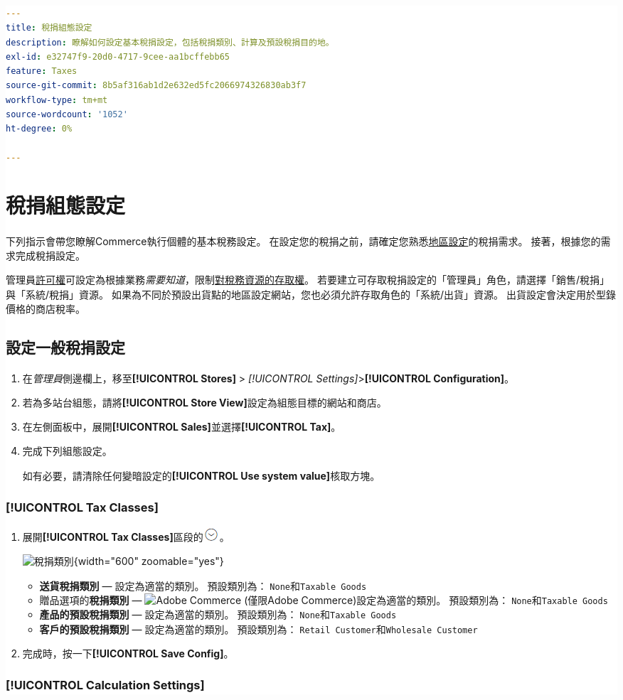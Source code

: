 ```yaml
---
title: 稅捐組態設定
description: 瞭解如何設定基本稅捐設定，包括稅捐類別、計算及預設稅捐目的地。
exl-id: e32747f9-20d0-4717-9cee-aa1bcffebb65
feature: Taxes
source-git-commit: 8b5af316ab1d2e632ed5fc2066974326830ab3f7
workflow-type: tm+mt
source-wordcount: '1052'
ht-degree: 0%

---
```


# 稅捐組態設定

下列指示會帶您瞭解Commerce執行個體的基本稅務設定。 在設定您的稅捐之前，請確定您熟悉[地區設定](store-localize.md#step-3-change-the-locale-of-the-store-view)的稅捐需求。 接著，根據您的需求完成稅捐設定。

管理員[許可權](../systems/permissions.md)可設定為根據業務&#x200B;_需要知道_，限制[對稅務資源的存取權](../systems/permissions-user-roles.md)。 若要建立可存取稅捐設定的「管理員」角色，請選擇「銷售/稅捐」與「系統/稅捐」資源。 如果為不同於預設出貨點的地區設定網站，您也必須允許存取角色的「系統/出貨」資源。 出貨設定會決定用於型錄價格的商店稅率。

## 設定一般稅捐設定

1. 在&#x200B;_管理員_&#x200B;側邊欄上，移至&#x200B;**[!UICONTROL Stores]** > _[!UICONTROL Settings]_>**[!UICONTROL Configuration]**。

1. 若為多站台組態，請將&#x200B;**[!UICONTROL Store View]**&#x200B;設定為組態目標的網站和商店。

1. 在左側面板中，展開&#x200B;**[!UICONTROL Sales]**&#x200B;並選擇&#x200B;**[!UICONTROL Tax]**。

1. 完成下列組態設定。

   如有必要，請清除任何變暗設定的&#x200B;**[!UICONTROL Use system value]**&#x200B;核取方塊。

### [!UICONTROL Tax Classes]

1. 展開&#x200B;**[!UICONTROL Tax Classes]**&#x200B;區段的![擴充選擇器](../assets/icon-display-expand.png)。

   ![稅捐類別](../configuration-reference/sales/assets/tax-tax-classes.png){width="600" zoomable="yes"}

   - **送貨稅捐類別** — 設定為適當的類別。 預設類別為： `None`和`Taxable Goods`
   - 贈品選項的&#x200B;**稅捐類別** — ![Adobe Commerce](../assets/adobe-logo.svg) (僅限Adobe Commerce)設定為適當的類別。 預設類別為： `None`和`Taxable Goods`
   - **產品的預設稅捐類別** — 設定為適當的類別。 預設類別為： `None`和`Taxable Goods`
   - **客戶的預設稅捐類別** — 設定為適當的類別。 預設類別為： `Retail Customer`和`Wholesale Customer`

1. 完成時，按一下&#x200B;**[!UICONTROL Save Config]**。

### [!UICONTROL Calculation Settings]

